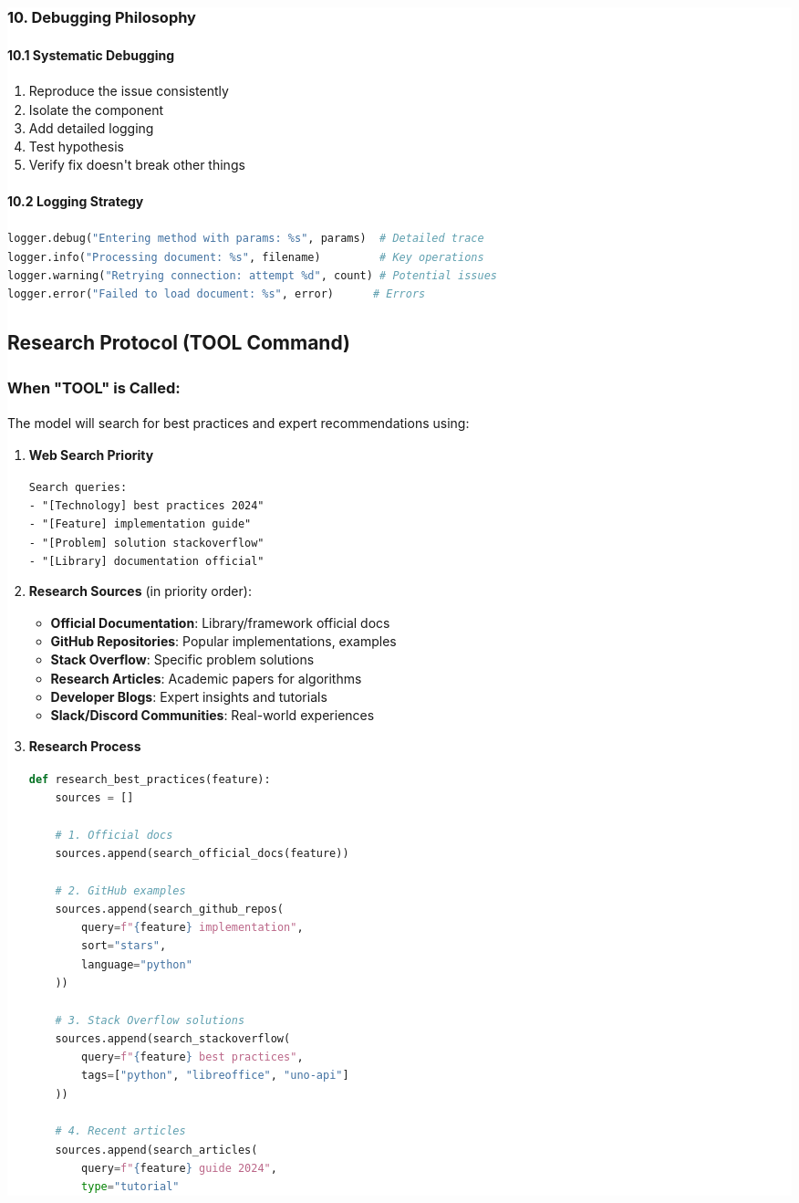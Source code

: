 ### 10. Debugging Philosophy

#### 10.1 Systematic Debugging
1. Reproduce the issue consistently
2. Isolate the component
3. Add detailed logging
4. Test hypothesis
5. Verify fix doesn't break other things

#### 10.2 Logging Strategy
```python
logger.debug("Entering method with params: %s", params)  # Detailed trace
logger.info("Processing document: %s", filename)         # Key operations
logger.warning("Retrying connection: attempt %d", count) # Potential issues
logger.error("Failed to load document: %s", error)      # Errors
```

## Research Protocol (TOOL Command)

### When "TOOL" is Called:

The model will search for best practices and expert recommendations using:

1. **Web Search Priority**
   ```
   Search queries:
   - "[Technology] best practices 2024"
   - "[Feature] implementation guide"
   - "[Problem] solution stackoverflow"
   - "[Library] documentation official"
   ```

2. **Research Sources** (in priority order):
   - **Official Documentation**: Library/framework official docs
   - **GitHub Repositories**: Popular implementations, examples
   - **Stack Overflow**: Specific problem solutions
   - **Research Articles**: Academic papers for algorithms
   - **Developer Blogs**: Expert insights and tutorials
   - **Slack/Discord Communities**: Real-world experiences

3. **Research Process**
   ```python
   def research_best_practices(feature):
       sources = []
       
       # 1. Official docs
       sources.append(search_official_docs(feature))
       
       # 2. GitHub examples
       sources.append(search_github_repos(
           query=f"{feature} implementation",
           sort="stars",
           language="python"
       ))
       
       # 3. Stack Overflow solutions
       sources.append(search_stackoverflow(
           query=f"{feature} best practices",
           tags=["python", "libreoffice", "uno-api"]
       ))
       
       # 4. Recent articles
       sources.append(search_articles(
           query=f"{feature} guide 2024",
           type="tutorial"
   ```